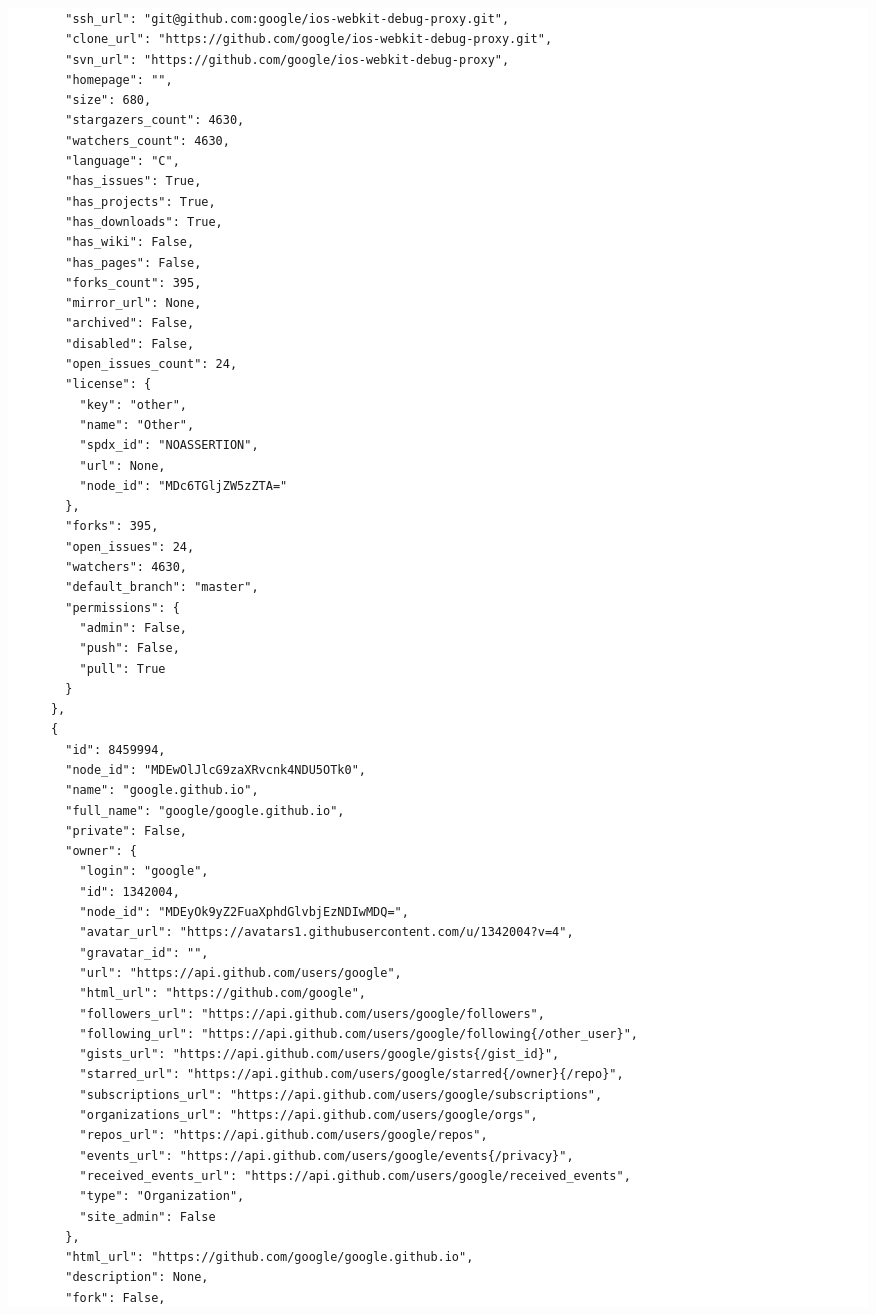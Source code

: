             "ssh_url": "git@github.com:google/ios-webkit-debug-proxy.git",
            "clone_url": "https://github.com/google/ios-webkit-debug-proxy.git",
            "svn_url": "https://github.com/google/ios-webkit-debug-proxy",
            "homepage": "",
            "size": 680,
            "stargazers_count": 4630,
            "watchers_count": 4630,
            "language": "C",
            "has_issues": True,
            "has_projects": True,
            "has_downloads": True,
            "has_wiki": False,
            "has_pages": False,
            "forks_count": 395,
            "mirror_url": None,
            "archived": False,
            "disabled": False,
            "open_issues_count": 24,
            "license": {
              "key": "other",
              "name": "Other",
              "spdx_id": "NOASSERTION",
              "url": None,
              "node_id": "MDc6TGljZW5zZTA="
            },
            "forks": 395,
            "open_issues": 24,
            "watchers": 4630,
            "default_branch": "master",
            "permissions": {
              "admin": False,
              "push": False,
              "pull": True
            }
          },
          {
            "id": 8459994,
            "node_id": "MDEwOlJlcG9zaXRvcnk4NDU5OTk0",
            "name": "google.github.io",
            "full_name": "google/google.github.io",
            "private": False,
            "owner": {
              "login": "google",
              "id": 1342004,
              "node_id": "MDEyOk9yZ2FuaXphdGlvbjEzNDIwMDQ=",
              "avatar_url": "https://avatars1.githubusercontent.com/u/1342004?v=4",
              "gravatar_id": "",
              "url": "https://api.github.com/users/google",
              "html_url": "https://github.com/google",
              "followers_url": "https://api.github.com/users/google/followers",
              "following_url": "https://api.github.com/users/google/following{/other_user}",
              "gists_url": "https://api.github.com/users/google/gists{/gist_id}",
              "starred_url": "https://api.github.com/users/google/starred{/owner}{/repo}",
              "subscriptions_url": "https://api.github.com/users/google/subscriptions",
              "organizations_url": "https://api.github.com/users/google/orgs",
              "repos_url": "https://api.github.com/users/google/repos",
              "events_url": "https://api.github.com/users/google/events{/privacy}",
              "received_events_url": "https://api.github.com/users/google/received_events",
              "type": "Organization",
              "site_admin": False
            },
            "html_url": "https://github.com/google/google.github.io",
            "description": None,
            "fork": False,